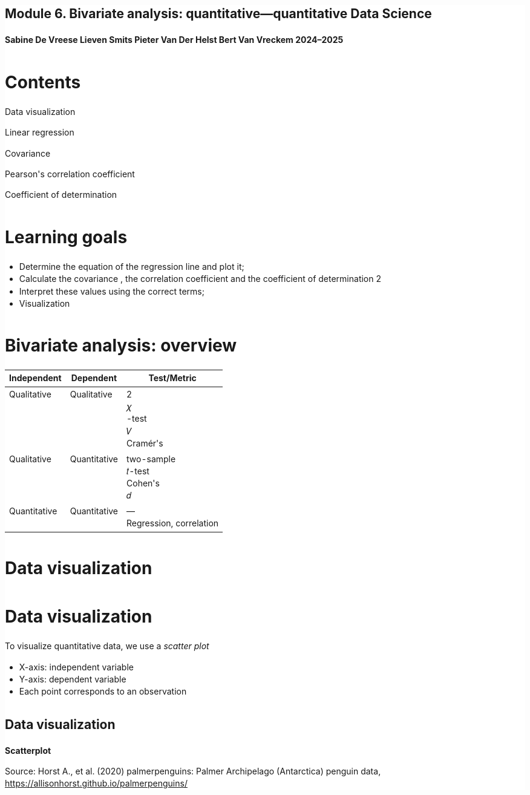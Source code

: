 ## **Module 6. Bivariate analysis: quantitative—quantitative Data Science**

**Sabine De Vreese Lieven Smits Pieter Van Der Helst Bert Van Vreckem 2024–2025**

# **Contents**

Data visualization

Linear regression

Covariance

Pearson's correlation coefficient

Coefficient of determination

# **Learning goals**

- Determine the equation of the regression line and plot it;
- Calculate the covariance , the correlation coefficient and the coefficient of determination 2
- Interpret these values using the correct terms;
- Visualization

# **Bivariate analysis: overview**

| Independent  | Dependent    | Test/Metric                          |
|--------------|--------------|--------------------------------------|
| Qualitative  | Qualitative  | 2<br>𝜒<br>-test<br>𝑉<br>Cramér's     |
| Qualitative  | Quantitative | two-sample<br>𝑡-test<br>Cohen's<br>𝑑 |
| Quantitative | Quantitative | —<br>Regression, correlation         |

# **Data visualization**

# **Data visualization**

To visualize quantitative data, we use a *scatter plot*

- X-axis: independent variable
- Y-axis: dependent variable
- Each point corresponds to an observation

## **Data visualization**

**Scatterplot**

Source: Horst A., et al. (2020) palmerpenguins: Palmer Archipelago (Antarctica) penguin data, https://allisonhorst.github.io/palmerpenguins/
